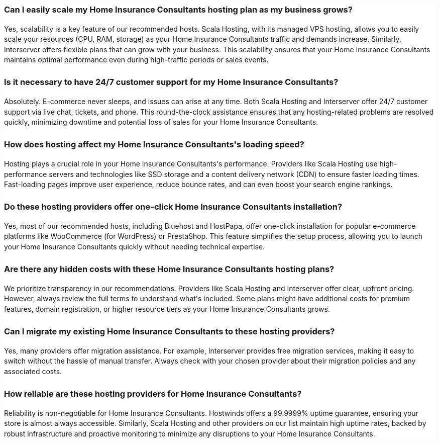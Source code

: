 ### Can I easily scale my Home Insurance Consultants hosting plan as my business grows? 
Yes, scalability is a key feature of our recommended hosts. Scala Hosting, with its managed VPS hosting, allows you to easily scale your resources (CPU, RAM, storage) as your Home Insurance Consultants traffic and demands increase. Similarly, Interserver offers flexible plans that can grow with your business. This scalability ensures that your Home Insurance Consultants maintains optimal performance even during high-traffic periods or sales events.

### Is it necessary to have 24/7 customer support for my Home Insurance Consultants? 
Absolutely. E-commerce never sleeps, and issues can arise at any time. Both Scala Hosting and Interserver offer 24/7 customer support via live chat, tickets, and phone. This round-the-clock assistance ensures that any hosting-related problems are resolved quickly, minimizing downtime and potential loss of sales for your Home Insurance Consultants.

### How does hosting affect my Home Insurance Consultants's loading speed? 
Hosting plays a crucial role in your Home Insurance Consultants's performance. Providers like Scala Hosting use high-performance servers and technologies like SSD storage and a content delivery network (CDN) to ensure faster loading times. Fast-loading pages improve user experience, reduce bounce rates, and can even boost your search engine rankings.

### Do these hosting providers offer one-click Home Insurance Consultants installation? 
Yes, most of our recommended hosts, including Bluehost and HostPapa, offer one-click installation for popular e-commerce platforms like WooCommerce (for WordPress) or PrestaShop. This feature simplifies the setup process, allowing you to launch your Home Insurance Consultants quickly without needing technical expertise.

### Are there any hidden costs with these Home Insurance Consultants hosting plans? 
We prioritize transparency in our recommendations. Providers like Scala Hosting and Interserver offer clear, upfront pricing. However, always review the full terms to understand what's included. Some plans might have additional costs for premium features, domain registration, or higher resource tiers as your Home Insurance Consultants grows.

### Can I migrate my existing Home Insurance Consultants to these hosting providers? 
Yes, many providers offer migration assistance. For example, Interserver provides free migration services, making it easy to switch without the hassle of manual transfer. Always check with your chosen provider about their migration policies and any associated costs.

### How reliable are these hosting providers for Home Insurance Consultants? 
Reliability is non-negotiable for Home Insurance Consultants. Hostwinds offers a 99.9999% uptime guarantee, ensuring your store is almost always accessible. Similarly, Scala Hosting and other providers on our list maintain high uptime rates, backed by robust infrastructure and proactive monitoring to minimize any disruptions to your Home Insurance Consultants.
